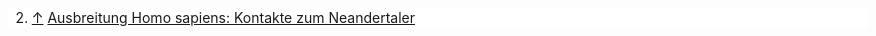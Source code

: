 2. [↑](https://www.futureofmankind.co.uk/Billy_Meier/<#cite_ref-2>) [Ausbreitung Homo sapiens: Kontakte zum Neandertaler](https://www.futureofmankind.co.uk/Billy_Meier/<https:/www.futureofmankind.co.uk/w/images/c/c5/CR630-Ref-Image2.jpg>)

